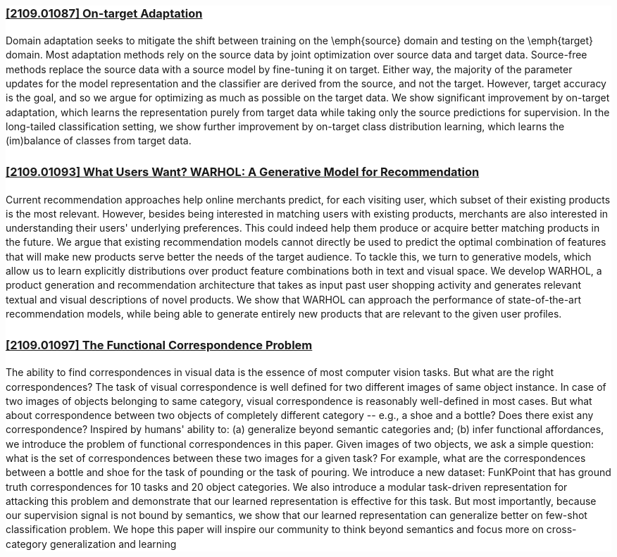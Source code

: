     

### [[2109.01087] On-target Adaptation](http://arxiv.org/abs/2109.01087)


  Domain adaptation seeks to mitigate the shift between training on the
\emph{source} domain and testing on the \emph{target} domain. Most adaptation
methods rely on the source data by joint optimization over source data and
target data. Source-free methods replace the source data with a source model by
fine-tuning it on target. Either way, the majority of the parameter updates for
the model representation and the classifier are derived from the source, and
not the target. However, target accuracy is the goal, and so we argue for
optimizing as much as possible on the target data. We show significant
improvement by on-target adaptation, which learns the representation purely
from target data while taking only the source predictions for supervision. In
the long-tailed classification setting, we show further improvement by
on-target class distribution learning, which learns the (im)balance of classes
from target data.

    

### [[2109.01093] What Users Want? WARHOL: A Generative Model for Recommendation](http://arxiv.org/abs/2109.01093)


  Current recommendation approaches help online merchants predict, for each
visiting user, which subset of their existing products is the most relevant.
However, besides being interested in matching users with existing products,
merchants are also interested in understanding their users' underlying
preferences. This could indeed help them produce or acquire better matching
products in the future. We argue that existing recommendation models cannot
directly be used to predict the optimal combination of features that will make
new products serve better the needs of the target audience. To tackle this, we
turn to generative models, which allow us to learn explicitly distributions
over product feature combinations both in text and visual space. We develop
WARHOL, a product generation and recommendation architecture that takes as
input past user shopping activity and generates relevant textual and visual
descriptions of novel products. We show that WARHOL can approach the
performance of state-of-the-art recommendation models, while being able to
generate entirely new products that are relevant to the given user profiles.

    

### [[2109.01097] The Functional Correspondence Problem](http://arxiv.org/abs/2109.01097)


  The ability to find correspondences in visual data is the essence of most
computer vision tasks. But what are the right correspondences? The task of
visual correspondence is well defined for two different images of same object
instance. In case of two images of objects belonging to same category, visual
correspondence is reasonably well-defined in most cases. But what about
correspondence between two objects of completely different category -- e.g., a
shoe and a bottle? Does there exist any correspondence? Inspired by humans'
ability to: (a) generalize beyond semantic categories and; (b) infer functional
affordances, we introduce the problem of functional correspondences in this
paper. Given images of two objects, we ask a simple question: what is the set
of correspondences between these two images for a given task? For example, what
are the correspondences between a bottle and shoe for the task of pounding or
the task of pouring. We introduce a new dataset: FunKPoint that has ground
truth correspondences for 10 tasks and 20 object categories. We also introduce
a modular task-driven representation for attacking this problem and demonstrate
that our learned representation is effective for this task. But most
importantly, because our supervision signal is not bound by semantics, we show
that our learned representation can generalize better on few-shot
classification problem. We hope this paper will inspire our community to think
beyond semantics and focus more on cross-category generalization and learning